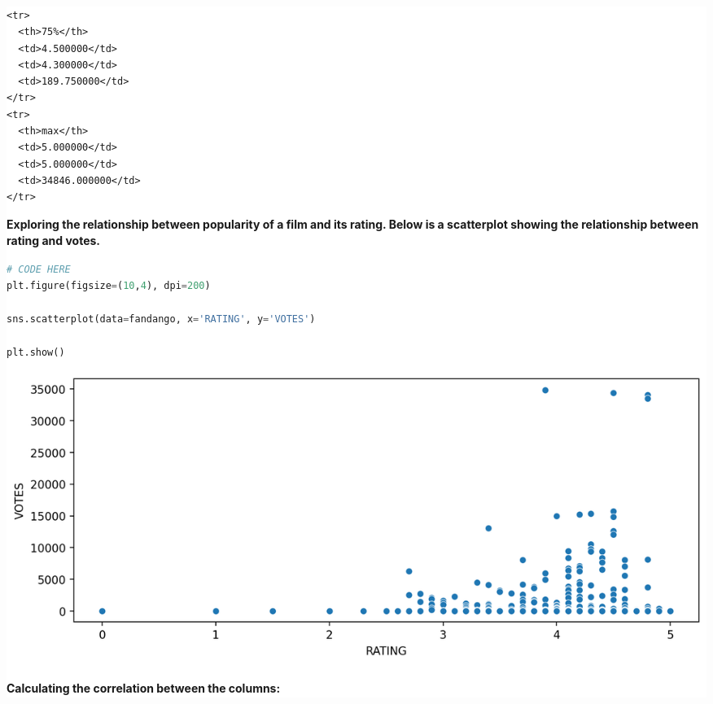     <tr>
      <th>75%</th>
      <td>4.500000</td>
      <td>4.300000</td>
      <td>189.750000</td>
    </tr>
    <tr>
      <th>max</th>
      <td>5.000000</td>
      <td>5.000000</td>
      <td>34846.000000</td>
    </tr>
  </tbody>
</table>
</div>



**Exploring the relationship between popularity of a film and its rating. Below is a scatterplot showing the relationship between rating and votes.**


```python
# CODE HERE
plt.figure(figsize=(10,4), dpi=200)

sns.scatterplot(data=fandango, x='RATING', y='VOTES')

plt.show()
```


    
![png](README_files/README_7_0.png)
    


**Calculating the correlation between the columns:**
